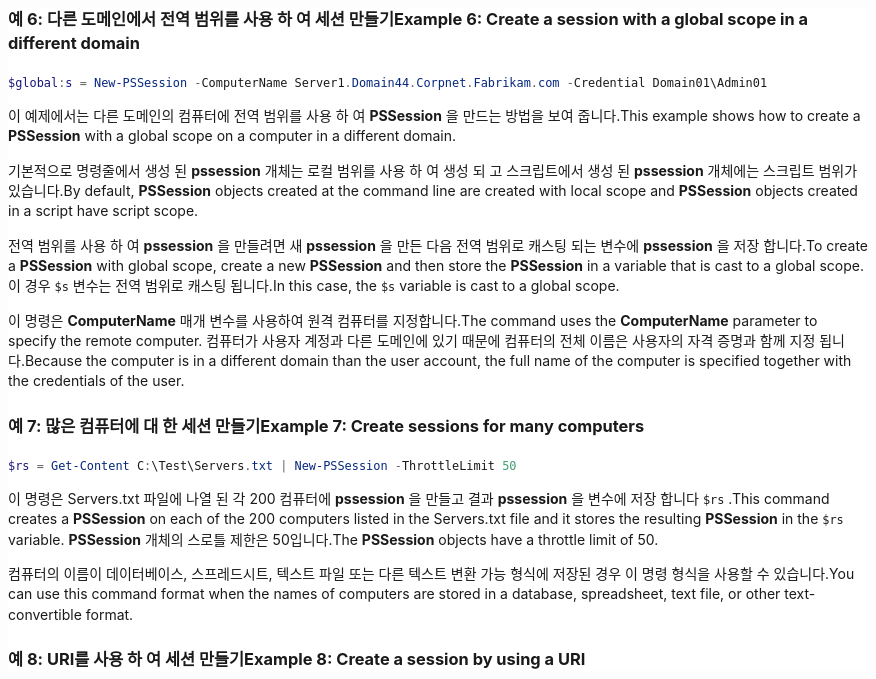 ### <span data-ttu-id="95bed-156">예 6: 다른 도메인에서 전역 범위를 사용 하 여 세션 만들기</span><span class="sxs-lookup"><span data-stu-id="95bed-156">Example 6: Create a session with a global scope in a different domain</span></span>

```powershell
$global:s = New-PSSession -ComputerName Server1.Domain44.Corpnet.Fabrikam.com -Credential Domain01\Admin01
```

<span data-ttu-id="95bed-157">이 예제에서는 다른 도메인의 컴퓨터에 전역 범위를 사용 하 여 **PSSession** 을 만드는 방법을 보여 줍니다.</span><span class="sxs-lookup"><span data-stu-id="95bed-157">This example shows how to create a **PSSession** with a global scope on a computer in a different domain.</span></span>

<span data-ttu-id="95bed-158">기본적으로 명령줄에서 생성 된 **pssession** 개체는 로컬 범위를 사용 하 여 생성 되 고 스크립트에서 생성 된 **pssession** 개체에는 스크립트 범위가 있습니다.</span><span class="sxs-lookup"><span data-stu-id="95bed-158">By default, **PSSession** objects created at the command line are created with local scope and **PSSession** objects created in a script have script scope.</span></span>

<span data-ttu-id="95bed-159">전역 범위를 사용 하 여 **pssession** 을 만들려면 새 **pssession** 을 만든 다음 전역 범위로 캐스팅 되는 변수에 **pssession** 을 저장 합니다.</span><span class="sxs-lookup"><span data-stu-id="95bed-159">To create a **PSSession** with global scope, create a new **PSSession** and then store the **PSSession** in a variable that is cast to a global scope.</span></span> <span data-ttu-id="95bed-160">이 경우 `$s` 변수는 전역 범위로 캐스팅 됩니다.</span><span class="sxs-lookup"><span data-stu-id="95bed-160">In this case, the `$s` variable is cast to a global scope.</span></span>

<span data-ttu-id="95bed-161">이 명령은 **ComputerName** 매개 변수를 사용하여 원격 컴퓨터를 지정합니다.</span><span class="sxs-lookup"><span data-stu-id="95bed-161">The command uses the **ComputerName** parameter to specify the remote computer.</span></span> <span data-ttu-id="95bed-162">컴퓨터가 사용자 계정과 다른 도메인에 있기 때문에 컴퓨터의 전체 이름은 사용자의 자격 증명과 함께 지정 됩니다.</span><span class="sxs-lookup"><span data-stu-id="95bed-162">Because the computer is in a different domain than the user account, the full name of the computer is specified together with the credentials of the user.</span></span>

### <span data-ttu-id="95bed-163">예 7: 많은 컴퓨터에 대 한 세션 만들기</span><span class="sxs-lookup"><span data-stu-id="95bed-163">Example 7: Create sessions for many computers</span></span>

```powershell
$rs = Get-Content C:\Test\Servers.txt | New-PSSession -ThrottleLimit 50
```

<span data-ttu-id="95bed-164">이 명령은 Servers.txt 파일에 나열 된 각 200 컴퓨터에 **pssession** 을 만들고 결과 **pssession** 을 변수에 저장 합니다 `$rs` .</span><span class="sxs-lookup"><span data-stu-id="95bed-164">This command creates a **PSSession** on each of the 200 computers listed in the Servers.txt file and it stores the resulting **PSSession** in the `$rs` variable.</span></span> <span data-ttu-id="95bed-165">**PSSession** 개체의 스로틀 제한은 50입니다.</span><span class="sxs-lookup"><span data-stu-id="95bed-165">The **PSSession** objects have a throttle limit of 50.</span></span>

<span data-ttu-id="95bed-166">컴퓨터의 이름이 데이터베이스, 스프레드시트, 텍스트 파일 또는 다른 텍스트 변환 가능 형식에 저장된 경우 이 명령 형식을 사용할 수 있습니다.</span><span class="sxs-lookup"><span data-stu-id="95bed-166">You can use this command format when the names of computers are stored in a database, spreadsheet, text file, or other text-convertible format.</span></span>

### <span data-ttu-id="95bed-167">예 8: URI를 사용 하 여 세션 만들기</span><span class="sxs-lookup"><span data-stu-id="95bed-167">Example 8: Create a session by using a URI</span></span>
